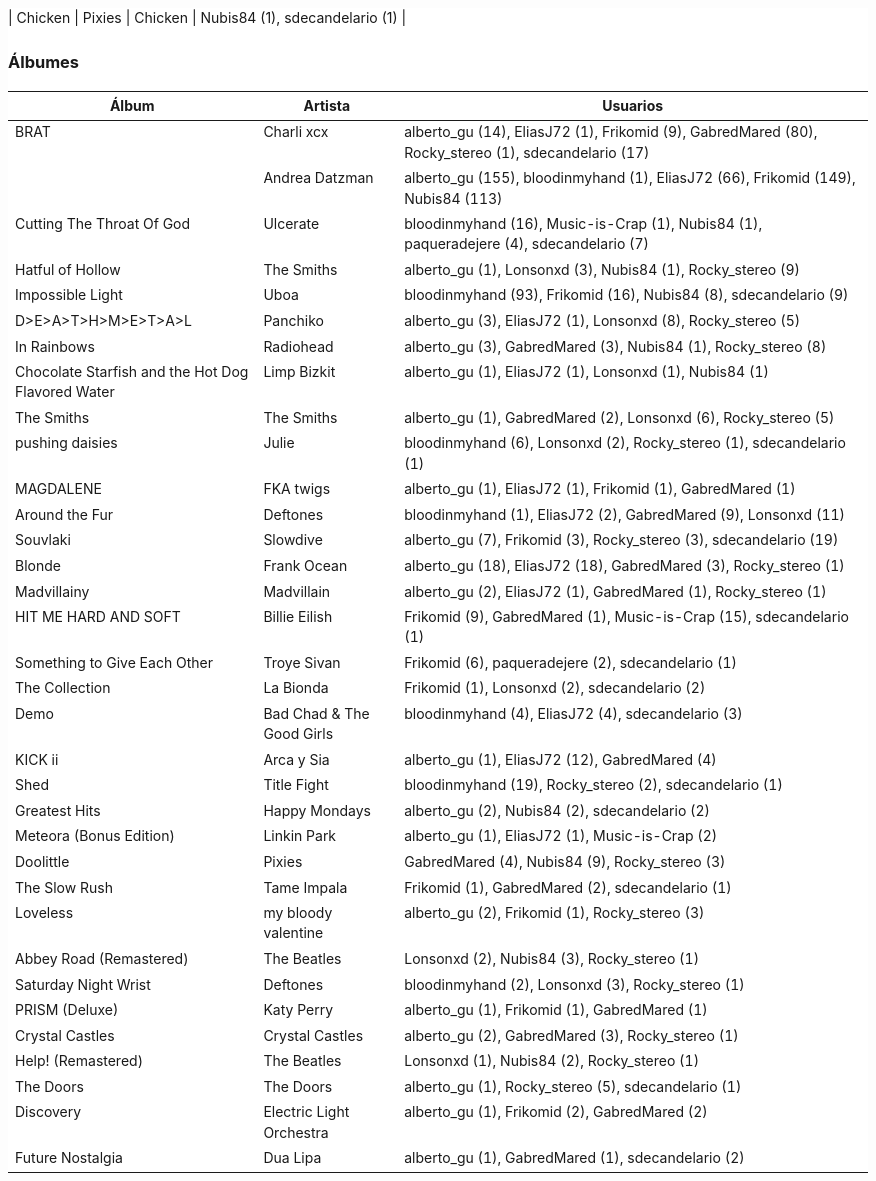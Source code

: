 | Chicken | Pixies | Chicken | Nubis84 (1), sdecandelario (1) |

### Álbumes
| Álbum | Artista | Usuarios |
|-------|---------|----------|
| BRAT | Charli xcx | alberto_gu (14), EliasJ72 (1), Frikomid (9), GabredMared (80), Rocky_stereo (1), sdecandelario (17) |
|  | Andrea Datzman | alberto_gu (155), bloodinmyhand (1), EliasJ72 (66), Frikomid (149), Nubis84 (113) |
| Cutting The Throat Of God | Ulcerate | bloodinmyhand (16), Music-is-Crap (1), Nubis84 (1), paqueradejere (4), sdecandelario (7) |
| Hatful of Hollow | The Smiths | alberto_gu (1), Lonsonxd (3), Nubis84 (1), Rocky_stereo (9) |
| Impossible Light | Uboa | bloodinmyhand (93), Frikomid (16), Nubis84 (8), sdecandelario (9) |
| D>E>A>T>H>M>E>T>A>L | Panchiko | alberto_gu (3), EliasJ72 (1), Lonsonxd (8), Rocky_stereo (5) |
| In Rainbows | Radiohead | alberto_gu (3), GabredMared (3), Nubis84 (1), Rocky_stereo (8) |
| Chocolate Starfish and the Hot Dog Flavored Water | Limp Bizkit | alberto_gu (1), EliasJ72 (1), Lonsonxd (1), Nubis84 (1) |
| The Smiths | The Smiths | alberto_gu (1), GabredMared (2), Lonsonxd (6), Rocky_stereo (5) |
| pushing daisies | Julie | bloodinmyhand (6), Lonsonxd (2), Rocky_stereo (1), sdecandelario (1) |
| MAGDALENE | FKA twigs | alberto_gu (1), EliasJ72 (1), Frikomid (1), GabredMared (1) |
| Around the Fur | Deftones | bloodinmyhand (1), EliasJ72 (2), GabredMared (9), Lonsonxd (11) |
| Souvlaki | Slowdive | alberto_gu (7), Frikomid (3), Rocky_stereo (3), sdecandelario (19) |
| Blonde | Frank Ocean | alberto_gu (18), EliasJ72 (18), GabredMared (3), Rocky_stereo (1) |
| Madvillainy | Madvillain | alberto_gu (2), EliasJ72 (1), GabredMared (1), Rocky_stereo (1) |
| HIT ME HARD AND SOFT | Billie Eilish | Frikomid (9), GabredMared (1), Music-is-Crap (15), sdecandelario (1) |
| Something to Give Each Other | Troye Sivan | Frikomid (6), paqueradejere (2), sdecandelario (1) |
| The Collection | La Bionda | Frikomid (1), Lonsonxd (2), sdecandelario (2) |
| Demo | Bad Chad & The Good Girls | bloodinmyhand (4), EliasJ72 (4), sdecandelario (3) |
| KICK ii | Arca y Sia | alberto_gu (1), EliasJ72 (12), GabredMared (4) |
| Shed | Title Fight | bloodinmyhand (19), Rocky_stereo (2), sdecandelario (1) |
| Greatest Hits | Happy Mondays | alberto_gu (2), Nubis84 (2), sdecandelario (2) |
| Meteora (Bonus Edition) | Linkin Park | alberto_gu (1), EliasJ72 (1), Music-is-Crap (2) |
| Doolittle | Pixies | GabredMared (4), Nubis84 (9), Rocky_stereo (3) |
| The Slow Rush | Tame Impala | Frikomid (1), GabredMared (2), sdecandelario (1) |
| Loveless | my bloody valentine | alberto_gu (2), Frikomid (1), Rocky_stereo (3) |
| Abbey Road (Remastered) | The Beatles | Lonsonxd (2), Nubis84 (3), Rocky_stereo (1) |
| Saturday Night Wrist | Deftones | bloodinmyhand (2), Lonsonxd (3), Rocky_stereo (1) |
| PRISM (Deluxe) | Katy Perry | alberto_gu (1), Frikomid (1), GabredMared (1) |
| Crystal Castles | Crystal Castles | alberto_gu (2), GabredMared (3), Rocky_stereo (1) |
| Help! (Remastered) | The Beatles | Lonsonxd (1), Nubis84 (2), Rocky_stereo (1) |
| The Doors | The Doors | alberto_gu (1), Rocky_stereo (5), sdecandelario (1) |
| Discovery | Electric Light Orchestra | alberto_gu (1), Frikomid (2), GabredMared (2) |
| Future Nostalgia | Dua Lipa | alberto_gu (1), GabredMared (1), sdecandelario (2) |